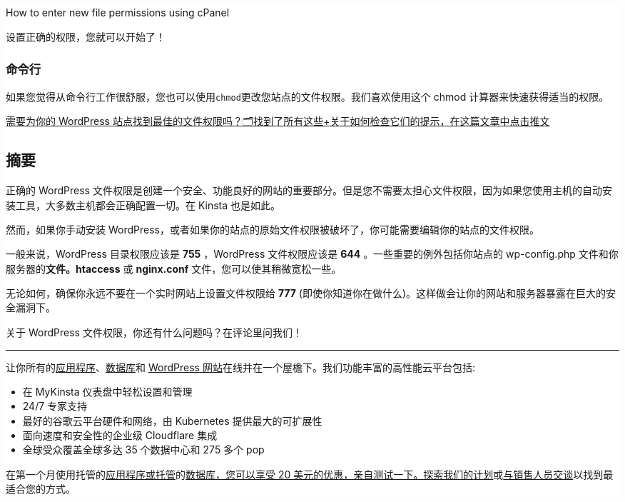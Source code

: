 
How to enter new file permissions using cPanel



设置正确的权限，您就可以开始了！

### 命令行

如果您觉得从命令行工作很舒服，您也可以使用`chmod`更改您站点的文件权限。我们喜欢使用这个 chmod 计算器来快速获得适当的权限。

[需要为你的 WordPress 站点找到最佳的文件权限吗？🗂找到了所有这些+关于如何检查它们的提示，在这篇文章中点击推文](https://twitter.com/intent/tweet?url=https%3A%2F%2Fkinsta.com%2Fblog%2Fwordpress-permissions%2F&via=kinsta&text=Need+to+find+the+optimal+file+permissions+for+your+WordPress+site%3F+%F0%9F%97%82+Find+them+all+%2B+tips+on+how+to+check+them%2C+in+this+post+%E2%9C%85&hashtags=WordPress%2CWPTips)

## 摘要

正确的 WordPress 文件权限是创建一个安全、功能良好的网站的重要部分。但是您不需要太担心文件权限，因为如果您使用主机的自动安装工具，大多数主机都会正确配置一切。在 Kinsta 也是如此。

然而，如果你手动安装 WordPress，或者如果你的站点的原始文件权限被破坏了，你可能需要编辑你的站点的文件权限。

一般来说，WordPress 目录权限应该是 **755** ，WordPress 文件权限应该是 **644** 。一些重要的例外包括你站点的 wp-config.php 文件和你服务器的**文件。htaccess** 或 **nginx.conf** 文件，您可以使其稍微宽松一些。

无论如何，确保你永远不要在一个实时网站上设置文件权限给 **777** (即使你知道你在做什么)。这样做会让你的网站和服务器暴露在巨大的安全漏洞下。

关于 WordPress 文件权限，你还有什么问题吗？在评论里问我们！

* * *

让你所有的[应用程序](https://kinsta.com/application-hosting/)、[数据库](https://kinsta.com/database-hosting/)和 [WordPress 网站](https://kinsta.com/wordpress-hosting/)在线并在一个屋檐下。我们功能丰富的高性能云平台包括:

*   在 MyKinsta 仪表盘中轻松设置和管理
*   24/7 专家支持
*   最好的谷歌云平台硬件和网络，由 Kubernetes 提供最大的可扩展性
*   面向速度和安全性的企业级 Cloudflare 集成
*   全球受众覆盖全球多达 35 个数据中心和 275 多个 pop

在第一个月使用托管的[应用程序或托管](https://kinsta.com/application-hosting/)的[数据库，您可以享受 20 美元的优惠，亲自测试一下。探索我们的](https://kinsta.com/database-hosting/)[计划](https://kinsta.com/plans/)或[与销售人员交谈](https://kinsta.com/contact-us/)以找到最适合您的方式。